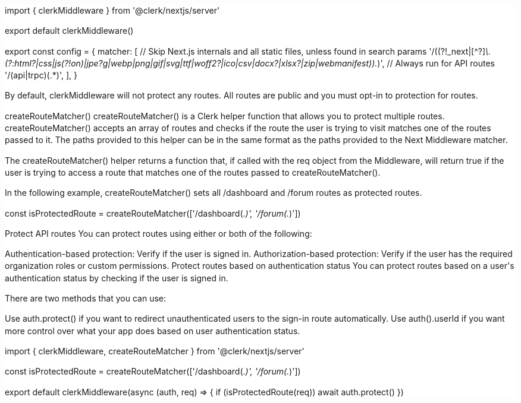 import { clerkMiddleware } from '@clerk/nextjs/server'

export default clerkMiddleware()

export const config = {
  matcher: [
    // Skip Next.js internals and all static files, unless found in search params
    '/((?!_next|[^?]*\\.(?:html?|css|js(?!on)|jpe?g|webp|png|gif|svg|ttf|woff2?|ico|csv|docx?|xlsx?|zip|webmanifest)).*)',
    // Always run for API routes
    '/(api|trpc)(.*)',
  ],
}

By default, clerkMiddleware will not protect any routes. All routes are public and you must opt-in to protection for routes.

createRouteMatcher()
createRouteMatcher() is a Clerk helper function that allows you to protect multiple routes. createRouteMatcher() accepts an array of routes and checks if the route the user is trying to visit matches one of the routes passed to it. The paths provided to this helper can be in the same format as the paths provided to the Next Middleware matcher.

The createRouteMatcher() helper returns a function that, if called with the req object from the Middleware, will return true if the user is trying to access a route that matches one of the routes passed to createRouteMatcher().

In the following example, createRouteMatcher() sets all /dashboard and /forum routes as protected routes.

const isProtectedRoute = createRouteMatcher(['/dashboard(.*)', '/forum(.*)'])


Protect API routes
You can protect routes using either or both of the following:

Authentication-based protection: Verify if the user is signed in.
Authorization-based protection: Verify if the user has the required organization roles or custom permissions.
Protect routes based on authentication status
You can protect routes based on a user's authentication status by checking if the user is signed in.

There are two methods that you can use:

Use auth.protect() if you want to redirect unauthenticated users to the sign-in route automatically.
Use auth().userId if you want more control over what your app does based on user authentication status.



import { clerkMiddleware, createRouteMatcher } from '@clerk/nextjs/server'

const isProtectedRoute = createRouteMatcher(['/dashboard(.*)', '/forum(.*)'])

export default clerkMiddleware(async (auth, req) => {
  if (isProtectedRoute(req)) await auth.protect()
})
